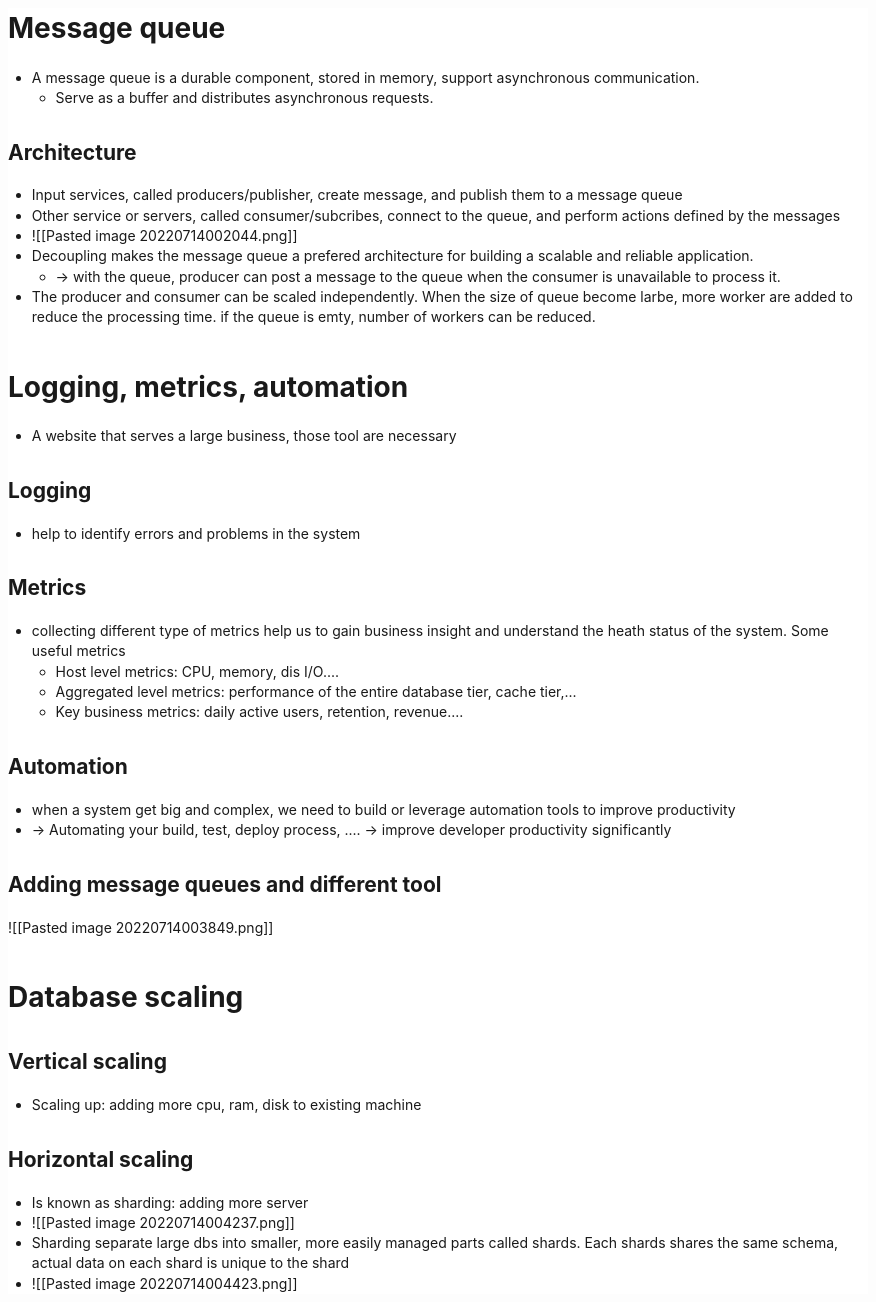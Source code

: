 # Message queue
- A message queue is a durable component, stored in memory, support asynchronous communication. 
	- Serve as a buffer and distributes asynchronous requests. 
## Architecture
- Input services, called producers/publisher, create message, and publish them to a message queue
- Other service or servers, called consumer/subcribes, connect to the queue, and perform actions defined by the messages
- ![[Pasted image 20220714002044.png]]
- Decoupling makes the message queue a prefered architecture for building a scalable and reliable application.
	- -> with the queue, producer can post a message to the queue when the consumer is unavailable to process it.
- The producer and consumer can be scaled independently. When the size of queue become larbe, more worker are added to reduce the processing time. if the queue is emty, number of workers can be reduced.
# Logging, metrics, automation
- A website that serves a large business, those tool are necessary
## Logging
- help to identify errors and problems in the system
## Metrics
- collecting different type of metrics help us to gain business insight and understand the heath status of the system. Some useful metrics
	- Host level metrics: CPU, memory, dis I/O....
	- Aggregated level metrics: performance of the entire database tier, cache tier,...
	- Key business metrics: daily active users, retention, revenue....

## Automation
- when a system get big and complex, we need to build or leverage automation tools to improve productivity
- -> Automating your build, test, deploy process, .... -> improve developer productivity significantly
## Adding message queues and different tool
![[Pasted image 20220714003849.png]]

# Database scaling
## Vertical scaling
- Scaling up: adding more cpu, ram, disk to existing machine

## Horizontal scaling
- Is known as sharding: adding more server
- ![[Pasted image 20220714004237.png]]
- Sharding separate large dbs into smaller, more easily managed parts called shards. Each shards shares the same schema, actual data on each shard is unique to the shard
- ![[Pasted image 20220714004423.png]]
